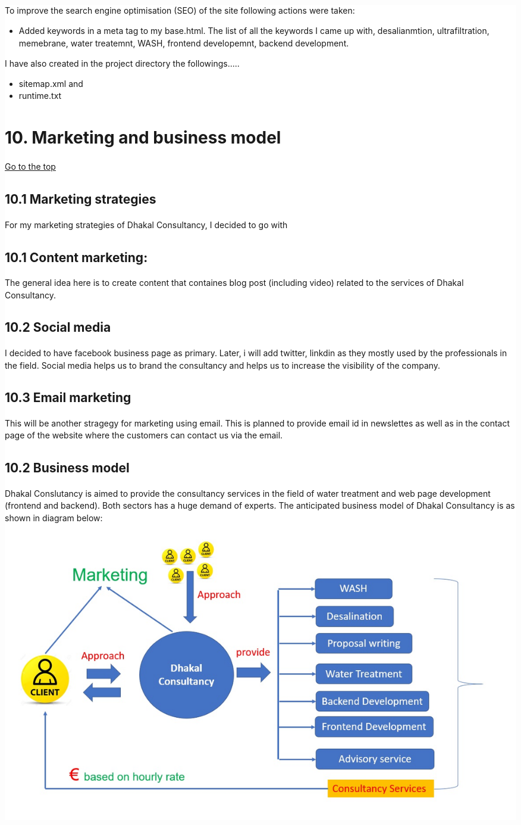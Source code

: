 To improve the search engine optimisation (SEO) of the site following actions were taken:
- Added keywords in a meta tag to my base.html. The list of all the keywords I came up with, desalianmtion, ultrafiltration, memebrane, water treatemnt, WASH, frontend developemnt, backend development.

I have also created in the project directory the followings.....
- sitemap.xml and 
- runtime.txt 

<a name="marketing"></a>
# 10. Marketing and business model
 [Go to the top](#table-of-contents)

## 10.1 Marketing strategies

 For my marketing strategies of Dhakal Consultancy, I decided to go with 
 ## 10.1 Content marketing: 
  The general idea here is to create content that containes blog post (including video) related to the services of Dhakal Consultancy.
 ## 10.2 Social media 
 I decided to have facebook business page as primary. Later, i will add twitter, linkdin as they mostly used by the professionals in the field. Social media helps us to brand the consultancy and helps us to increase the visibility of the company.

 ## 10.3 Email marketing
 This will be another stragegy for marketing using email. This is planned to provide email id in newslettes as well as in the contact page of the website where the customers can contact us via the email.
## 10.2 Business model
Dhakal Conslutancy is aimed to provide the consultancy services in the field of water treatment and web page development (frontend and backend). Both sectors has a huge demand of experts. The anticipated business model of Dhakal Consultancy is as shown in diagram below:

![Business-model](media/readme/media/business-model.jpg)

